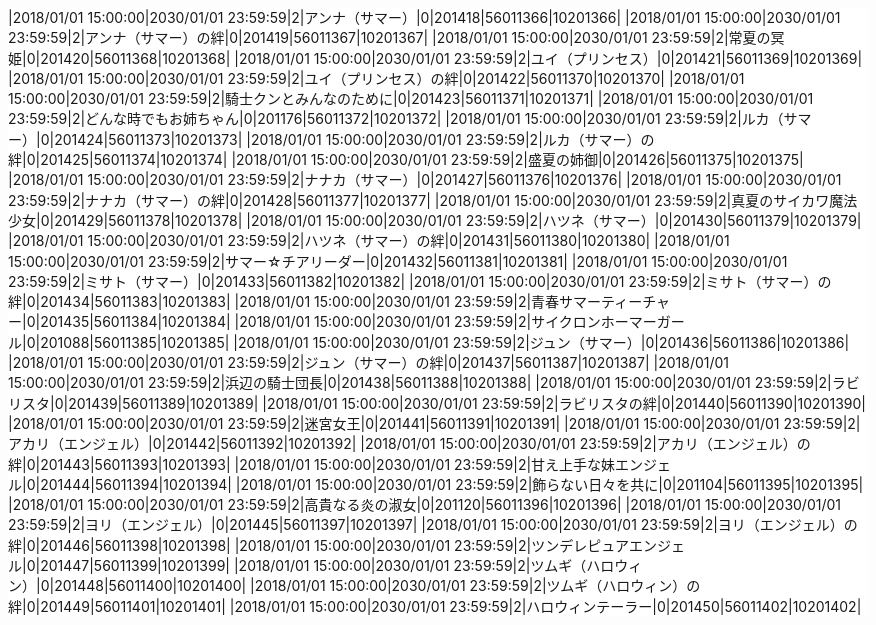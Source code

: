 |2018/01/01 15:00:00|2030/01/01 23:59:59|2|アンナ（サマー）|0|201418|56011366|10201366|
|2018/01/01 15:00:00|2030/01/01 23:59:59|2|アンナ（サマー）の絆|0|201419|56011367|10201367|
|2018/01/01 15:00:00|2030/01/01 23:59:59|2|常夏の冥姫|0|201420|56011368|10201368|
|2018/01/01 15:00:00|2030/01/01 23:59:59|2|ユイ（プリンセス）|0|201421|56011369|10201369|
|2018/01/01 15:00:00|2030/01/01 23:59:59|2|ユイ（プリンセス）の絆|0|201422|56011370|10201370|
|2018/01/01 15:00:00|2030/01/01 23:59:59|2|騎士クンとみんなのために|0|201423|56011371|10201371|
|2018/01/01 15:00:00|2030/01/01 23:59:59|2|どんな時でもお姉ちゃん|0|201176|56011372|10201372|
|2018/01/01 15:00:00|2030/01/01 23:59:59|2|ルカ（サマー）|0|201424|56011373|10201373|
|2018/01/01 15:00:00|2030/01/01 23:59:59|2|ルカ（サマー）の絆|0|201425|56011374|10201374|
|2018/01/01 15:00:00|2030/01/01 23:59:59|2|盛夏の姉御|0|201426|56011375|10201375|
|2018/01/01 15:00:00|2030/01/01 23:59:59|2|ナナカ（サマー）|0|201427|56011376|10201376|
|2018/01/01 15:00:00|2030/01/01 23:59:59|2|ナナカ（サマー）の絆|0|201428|56011377|10201377|
|2018/01/01 15:00:00|2030/01/01 23:59:59|2|真夏のサイカワ魔法少女|0|201429|56011378|10201378|
|2018/01/01 15:00:00|2030/01/01 23:59:59|2|ハツネ（サマー）|0|201430|56011379|10201379|
|2018/01/01 15:00:00|2030/01/01 23:59:59|2|ハツネ（サマー）の絆|0|201431|56011380|10201380|
|2018/01/01 15:00:00|2030/01/01 23:59:59|2|サマー☆チアリーダー|0|201432|56011381|10201381|
|2018/01/01 15:00:00|2030/01/01 23:59:59|2|ミサト（サマー）|0|201433|56011382|10201382|
|2018/01/01 15:00:00|2030/01/01 23:59:59|2|ミサト（サマー）の絆|0|201434|56011383|10201383|
|2018/01/01 15:00:00|2030/01/01 23:59:59|2|青春サマーティーチャー|0|201435|56011384|10201384|
|2018/01/01 15:00:00|2030/01/01 23:59:59|2|サイクロンホーマーガール|0|201088|56011385|10201385|
|2018/01/01 15:00:00|2030/01/01 23:59:59|2|ジュン（サマー）|0|201436|56011386|10201386|
|2018/01/01 15:00:00|2030/01/01 23:59:59|2|ジュン（サマー）の絆|0|201437|56011387|10201387|
|2018/01/01 15:00:00|2030/01/01 23:59:59|2|浜辺の騎士団長|0|201438|56011388|10201388|
|2018/01/01 15:00:00|2030/01/01 23:59:59|2|ラビリスタ|0|201439|56011389|10201389|
|2018/01/01 15:00:00|2030/01/01 23:59:59|2|ラビリスタの絆|0|201440|56011390|10201390|
|2018/01/01 15:00:00|2030/01/01 23:59:59|2|迷宮女王|0|201441|56011391|10201391|
|2018/01/01 15:00:00|2030/01/01 23:59:59|2|アカリ（エンジェル）|0|201442|56011392|10201392|
|2018/01/01 15:00:00|2030/01/01 23:59:59|2|アカリ（エンジェル）の絆|0|201443|56011393|10201393|
|2018/01/01 15:00:00|2030/01/01 23:59:59|2|甘え上手な妹エンジェル|0|201444|56011394|10201394|
|2018/01/01 15:00:00|2030/01/01 23:59:59|2|飾らない日々を共に|0|201104|56011395|10201395|
|2018/01/01 15:00:00|2030/01/01 23:59:59|2|高貴なる炎の淑女|0|201120|56011396|10201396|
|2018/01/01 15:00:00|2030/01/01 23:59:59|2|ヨリ（エンジェル）|0|201445|56011397|10201397|
|2018/01/01 15:00:00|2030/01/01 23:59:59|2|ヨリ（エンジェル）の絆|0|201446|56011398|10201398|
|2018/01/01 15:00:00|2030/01/01 23:59:59|2|ツンデレピュアエンジェル|0|201447|56011399|10201399|
|2018/01/01 15:00:00|2030/01/01 23:59:59|2|ツムギ（ハロウィン）|0|201448|56011400|10201400|
|2018/01/01 15:00:00|2030/01/01 23:59:59|2|ツムギ（ハロウィン）の絆|0|201449|56011401|10201401|
|2018/01/01 15:00:00|2030/01/01 23:59:59|2|ハロウィンテーラー|0|201450|56011402|10201402|